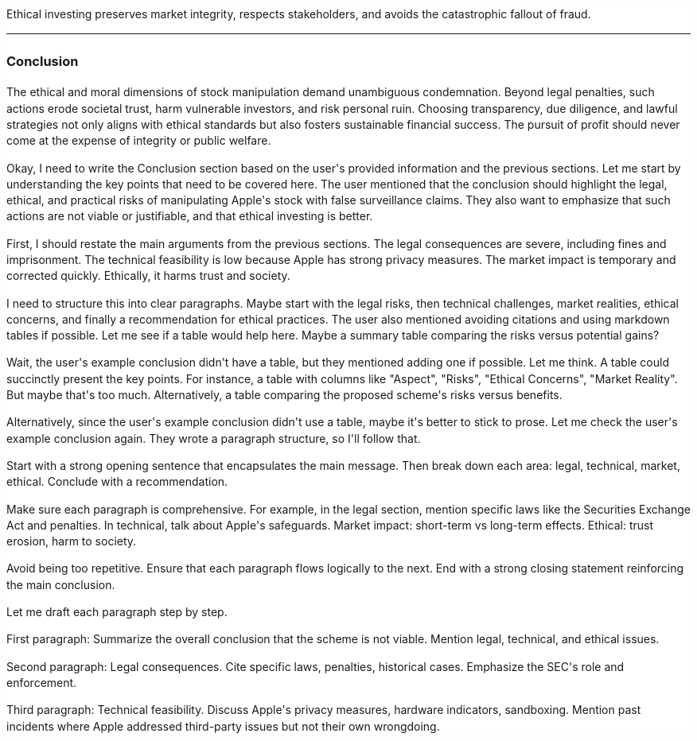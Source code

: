 Ethical investing preserves market integrity, respects stakeholders, and avoids the catastrophic fallout of fraud.  

---

### **Conclusion**  
The ethical and moral dimensions of stock manipulation demand unambiguous condemnation. Beyond legal penalties, such actions erode societal trust, harm vulnerable investors, and risk personal ruin. Choosing transparency, due diligence, and lawful strategies not only aligns with ethical standards but also fosters sustainable financial success. The pursuit of profit should never come at the expense of integrity or public welfare.


Okay, I need to write the Conclusion section based on the user's provided information and the previous sections. Let me start by understanding the key points that need to be covered here. The user mentioned that the conclusion should highlight the legal, ethical, and practical risks of manipulating Apple's stock with false surveillance claims. They also want to emphasize that such actions are not viable or justifiable, and that ethical investing is better.

First, I should restate the main arguments from the previous sections. The legal consequences are severe, including fines and imprisonment. The technical feasibility is low because Apple has strong privacy measures. The market impact is temporary and corrected quickly. Ethically, it harms trust and society.

I need to structure this into clear paragraphs. Maybe start with the legal risks, then technical challenges, market realities, ethical concerns, and finally a recommendation for ethical practices. The user also mentioned avoiding citations and using markdown tables if possible. Let me see if a table would help here. Maybe a summary table comparing the risks versus potential gains?

Wait, the user's example conclusion didn't have a table, but they mentioned adding one if possible. Let me think. A table could succinctly present the key points. For instance, a table with columns like "Aspect", "Risks", "Ethical Concerns", "Market Reality". But maybe that's too much. Alternatively, a table comparing the proposed scheme's risks versus benefits.

Alternatively, since the user's example conclusion didn't use a table, maybe it's better to stick to prose. Let me check the user's example conclusion again. They wrote a paragraph structure, so I'll follow that.

Start with a strong opening sentence that encapsulates the main message. Then break down each area: legal, technical, market, ethical. Conclude with a recommendation.

Make sure each paragraph is comprehensive. For example, in the legal section, mention specific laws like the Securities Exchange Act and penalties. In technical, talk about Apple's safeguards. Market impact: short-term vs long-term effects. Ethical: trust erosion, harm to society.

Avoid being too repetitive. Ensure that each paragraph flows logically to the next. End with a strong closing statement reinforcing the main conclusion.

Let me draft each paragraph step by step.

First paragraph: Summarize the overall conclusion that the scheme is not viable. Mention legal, technical, and ethical issues.

Second paragraph: Legal consequences. Cite specific laws, penalties, historical cases. Emphasize the SEC's role and enforcement.

Third paragraph: Technical feasibility. Discuss Apple's privacy measures, hardware indicators, sandboxing. Mention past incidents where Apple addressed third-party issues but not their own wrongdoing.
